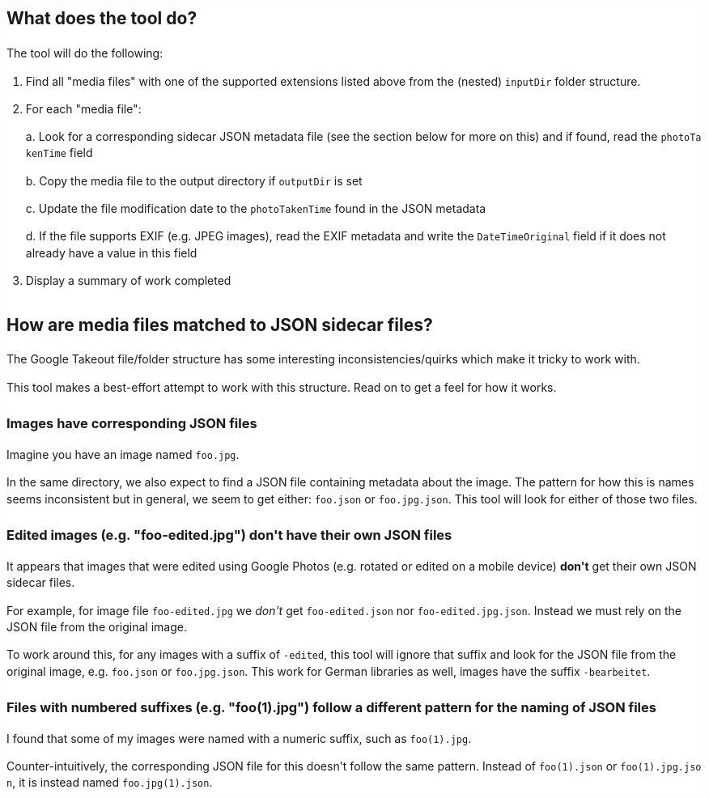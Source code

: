 ## What does the tool do?

The tool will do the following:
1. Find all "media files" with one of the supported extensions listed above from the (nested) `inputDir` folder structure.

2. For each "media file":
   
   a. Look for a corresponding sidecar JSON metadata file (see the section below for more on this) and if found, read the `photoTakenTime` field
   
   b. Copy the media file to the output directory if `outputDir` is set

   c. Update the file modification date to the `photoTakenTime` found in the JSON metadata
   
   d. If the file supports EXIF (e.g. JPEG images), read the EXIF metadata and write the `DateTimeOriginal` field if it does not already have a value in this field 

3. Display a summary of work completed

## How are media files matched to JSON sidecar files?

The Google Takeout file/folder structure has some interesting inconsistencies/quirks which make it tricky to work with.

This tool makes a best-effort attempt to work with this structure. Read on to get a feel for how it works.

### Images have corresponding JSON files

Imagine you have an image named `foo.jpg`.

In the same directory, we also expect to find a JSON file containing metadata about the image. The pattern for how this is names seems inconsistent but in general, we seem to get either: `foo.json` or `foo.jpg.json`. This tool will look for either of those two files.

### Edited images (e.g. "foo-edited.jpg") don't have their own JSON files

It appears that images that were edited using Google Photos (e.g. rotated or edited on a mobile device) **don't** get their own JSON sidecar files.

For example, for image file `foo-edited.jpg` we _don't_ get `foo-edited.json` nor `foo-edited.jpg.json`. Instead we must rely on the JSON file from the original image.

To work around this, for any images with a suffix of `-edited`, this tool will ignore that suffix and look for the JSON file from the original image, e.g. `foo.json` or `foo.jpg.json`. This work for German libraries as well, images have the suffix `-bearbeitet`.

### Files with numbered suffixes (e.g. "foo(1).jpg") follow a different pattern for the naming of JSON files

I found that some of my images were named with a numeric suffix, such as `foo(1).jpg`.

Counter-intuitively, the corresponding JSON file for this doesn't follow the same pattern. Instead of `foo(1).json` or `foo(1).jpg.json`, it is instead named `foo.jpg(1).json`.
